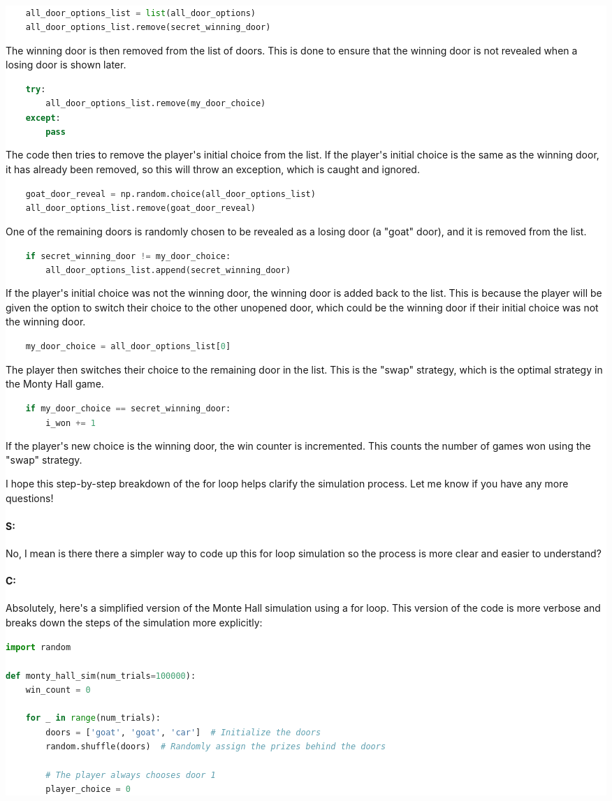 ```python
    all_door_options_list = list(all_door_options)
    all_door_options_list.remove(secret_winning_door)
```
The winning door is then removed from the list of doors. This is done to ensure that the winning door is not revealed when a losing door is shown later.

```python
    try:
        all_door_options_list.remove(my_door_choice)
    except:
        pass
```
The code then tries to remove the player's initial choice from the list. If the player's initial choice is the same as the winning door, it has already been removed, so this will throw an exception, which is caught and ignored.

```python
    goat_door_reveal = np.random.choice(all_door_options_list)
    all_door_options_list.remove(goat_door_reveal)
```
One of the remaining doors is randomly chosen to be revealed as a losing door (a "goat" door), and it is removed from the list.

```python
    if secret_winning_door != my_door_choice:
        all_door_options_list.append(secret_winning_door)
```
If the player's initial choice was not the winning door, the winning door is added back to the list. This is because the player will be given the option to switch their choice to the other unopened door, which could be the winning door if their initial choice was not the winning door.

```python
    my_door_choice = all_door_options_list[0]
```
The player then switches their choice to the remaining door in the list. This is the "swap" strategy, which is the optimal strategy in the Monty Hall game.

```python
    if my_door_choice == secret_winning_door:
        i_won += 1
```
If the player's new choice is the winning door, the win counter is incremented. This counts the number of games won using the "swap" strategy.

I hope this step-by-step breakdown of the for loop helps clarify the simulation process. Let me know if you have any more questions!

#### S:
No, I mean is there there a simpler way to code up this for loop simulation so the process is more clear and easier to understand?

#### C:
Absolutely, here's a simplified version of the Monte Hall simulation using a for loop. This version of the code is more verbose and breaks down the steps of the simulation more explicitly:

```python
import random

def monty_hall_sim(num_trials=100000):
    win_count = 0

    for _ in range(num_trials):
        doors = ['goat', 'goat', 'car']  # Initialize the doors
        random.shuffle(doors)  # Randomly assign the prizes behind the doors

        # The player always chooses door 1
        player_choice = 0

```